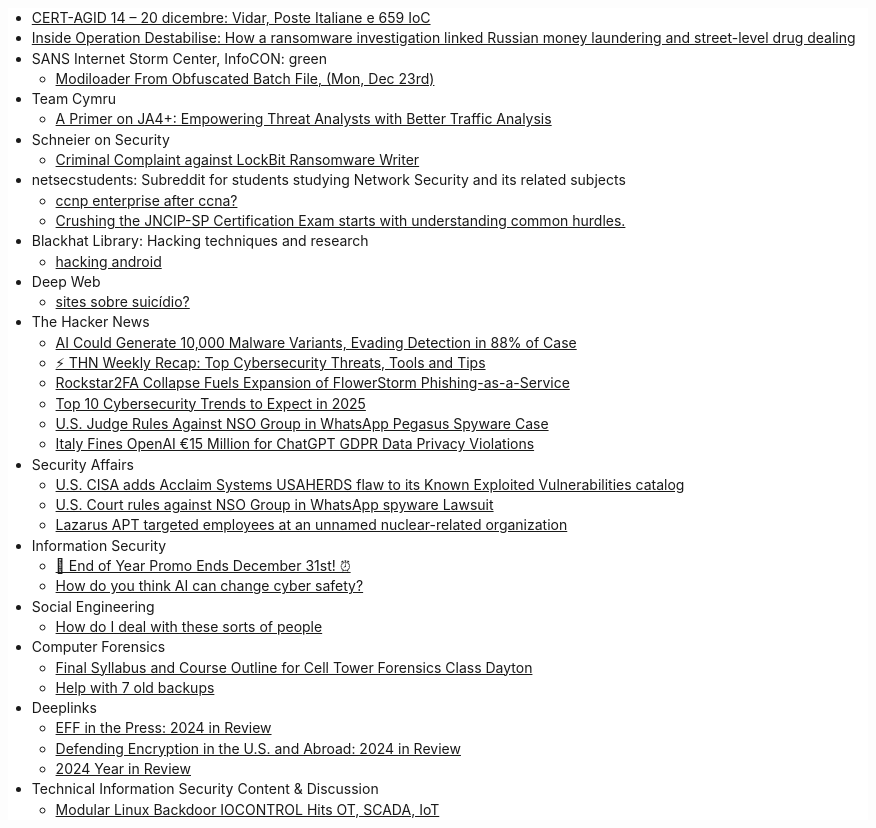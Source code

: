   - [CERT-AGID 14 – 20 dicembre: Vidar, Poste Italiane e 659 IoC](https://www.securityinfo.it/2024/12/23/cert-agid-14-20-dicembre-vidar-poste-italiane-659-ioc/)
  - [Inside Operation Destabilise: How a ransomware investigation linked Russian money laundering and street-level drug dealing](https://therecord.media/operation-destabilise-money-laundering-investigation-uk-nca)
- SANS Internet Storm Center, InfoCON: green
  - [Modiloader From Obfuscated Batch File, (Mon, Dec 23rd)](https://isc.sans.edu/diary/rss/31540)
- Team Cymru
  - [A Primer on JA4+: Empowering Threat Analysts with Better Traffic Analysis](https://www.team-cymru.com/post/a-primer-on-ja4-empowering-threat-analysts-with-better-traffic-analysis)
- Schneier on Security
  - [Criminal Complaint against LockBit Ransomware Writer](https://www.schneier.com/blog/archives/2024/12/criminal-complaint-against-lockbit-ransomware-writer.html)
- netsecstudents: Subreddit for students studying Network Security and its related subjects
  - [ccnp enterprise after ccna?](https://www.reddit.com/r/netsecstudents/comments/1hkk9w5/ccnp_enterprise_after_ccna/)
  - [Crushing the JNCIP-SP Certification Exam starts with understanding common hurdles.](https://www.reddit.com/r/netsecstudents/comments/1hko542/crushing_the_jncipsp_certification_exam_starts/)
- Blackhat Library: Hacking techniques and research
  - [hacking android](https://www.reddit.com/r/blackhat/comments/1hkpsgr/hacking_android/)
- Deep Web
  - [sites sobre suicídio?](https://www.reddit.com/r/deepweb/comments/1hkkf8t/sites_sobre_suicídio/)
- The Hacker News
  - [AI Could Generate 10,000 Malware Variants, Evading Detection in 88% of Case](https://thehackernews.com/2024/12/ai-could-generate-10000-malware.html)
  - [⚡ THN Weekly Recap: Top Cybersecurity Threats, Tools and Tips](https://thehackernews.com/2024/12/thn-weekly-recap-top-cybersecurity.html)
  - [Rockstar2FA Collapse Fuels Expansion of FlowerStorm Phishing-as-a-Service](https://thehackernews.com/2024/12/rockstar2fa-collapse-fuels-expansion-of.html)
  - [Top 10 Cybersecurity Trends to Expect in 2025](https://thehackernews.com/2024/12/top-10-cybersecurity-trends-to-expect.html)
  - [U.S. Judge Rules Against NSO Group in WhatsApp Pegasus Spyware Case](https://thehackernews.com/2024/12/us-judge-rules-against-nso-group-in.html)
  - [Italy Fines OpenAI €15 Million for ChatGPT GDPR Data Privacy Violations](https://thehackernews.com/2024/12/italy-fines-openai-15-million-for.html)
- Security Affairs
  - [U.S. CISA adds Acclaim Systems USAHERDS flaw to its Known Exploited Vulnerabilities catalog](https://securityaffairs.com/172255/hacking/u-s-cisa-acclaim-systems-usaherds-flaw-known-exploited-vulnerabilities-catalog.html)
  - [U.S. Court rules against NSO Group in WhatsApp spyware Lawsuit](https://securityaffairs.com/172247/laws-and-regulations/u-s-court-rules-against-nso-group-whatsapp-lawsuit.html)
  - [Lazarus APT targeted employees at an unnamed nuclear-related organization](https://securityaffairs.com/172221/apt/lazarus-apt-targeted-employees-unnamed-nuclear-related-org.html)
- Information Security
  - [📣 End of Year Promo Ends December 31st! ⏰](https://www.reddit.com/r/Information_Security/comments/1hkujdm/end_of_year_promo_ends_december_31st/)
  - [How do you think AI can change cyber safety?](https://www.reddit.com/r/Information_Security/comments/1hkv5ms/how_do_you_think_ai_can_change_cyber_safety/)
- Social Engineering
  - [How do I deal with these sorts of people](https://www.reddit.com/r/SocialEngineering/comments/1hklkf0/how_do_i_deal_with_these_sorts_of_people/)
- Computer Forensics
  - [Final Syllabus and Course Outline for Cell Tower Forensics Class Dayton](https://www.reddit.com/r/computerforensics/comments/1hkuzpz/final_syllabus_and_course_outline_for_cell_tower/)
  - [Help with 7 old backups](https://www.reddit.com/r/computerforensics/comments/1hkmp1c/help_with_7_old_backups/)
- Deeplinks
  - [EFF in the Press: 2024 in Review](https://www.eff.org/deeplinks/2024/12/eff-press-2024-review)
  - [Defending Encryption in the U.S. and Abroad: 2024 in Review](https://www.eff.org/deeplinks/2024/12/defending-encryption-us-and-abroad)
  - [2024 Year in Review](https://www.eff.org/2024-in-review)
- Technical Information Security Content & Discussion
  - [Modular Linux Backdoor IOCONTROL Hits OT, SCADA, IoT](https://www.reddit.com/r/netsec/comments/1hkoqvx/modular_linux_backdoor_iocontrol_hits_ot_scada_iot/)